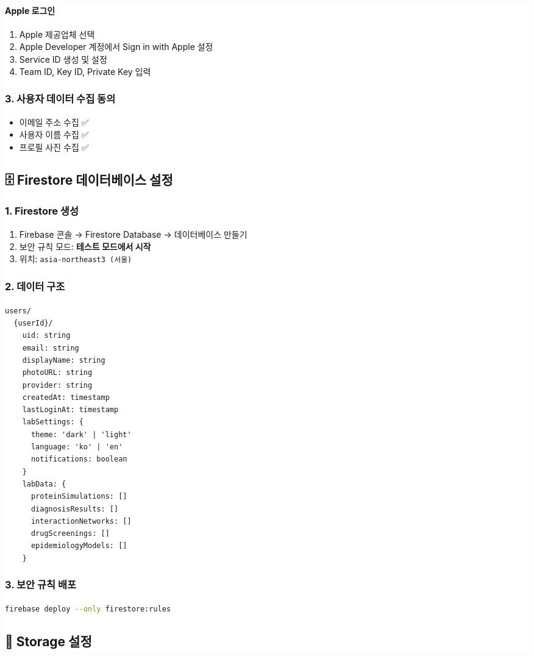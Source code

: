 #### Apple 로그인
1. Apple 제공업체 선택
2. Apple Developer 계정에서 Sign in with Apple 설정
3. Service ID 생성 및 설정
4. Team ID, Key ID, Private Key 입력

### 3. 사용자 데이터 수집 동의
- 이메일 주소 수집 ✅
- 사용자 이름 수집 ✅
- 프로필 사진 수집 ✅

## 🗄️ Firestore 데이터베이스 설정

### 1. Firestore 생성
1. Firebase 콘솔 → Firestore Database → 데이터베이스 만들기
2. 보안 규칙 모드: **테스트 모드에서 시작**
3. 위치: `asia-northeast3 (서울)`

### 2. 데이터 구조
```
users/
  {userId}/
    uid: string
    email: string
    displayName: string
    photoURL: string
    provider: string
    createdAt: timestamp
    lastLoginAt: timestamp
    labSettings: {
      theme: 'dark' | 'light'
      language: 'ko' | 'en'
      notifications: boolean
    }
    labData: {
      proteinSimulations: []
      diagnosisResults: []
      interactionNetworks: []
      drugScreenings: []
      epidemiologyModels: []
    }
```

### 3. 보안 규칙 배포
```bash
firebase deploy --only firestore:rules
```

## 📁 Storage 설정
